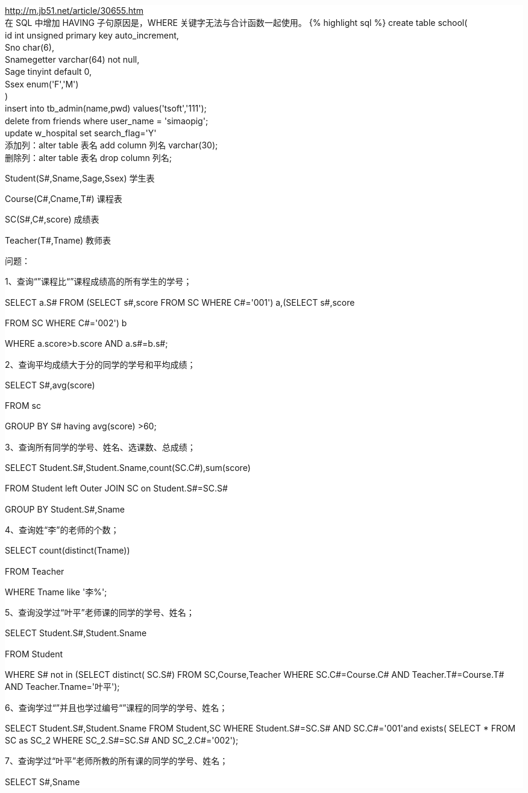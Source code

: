 
http://m.jb51.net/article/30655.htm  
在 SQL 中增加 HAVING 子句原因是，WHERE 关键字无法与合计函数一起使用。
{% highlight sql %}
create table school(  
id int unsigned primary key auto_increment,  
Sno char(6),  
Snamegetter varchar(64) not null,  
Sage tinyint default 0,  
Ssex enum('F','M')  
)  
insert into tb_admin(name,pwd) values('tsoft','111');  
delete from friends where user_name = 'simaopig';  
update w_hospital set search_flag='Y'  
添加列：alter table 表名 add column 列名 varchar(30);  
删除列：alter table 表名 drop column 列名;  
  
Student(S#,Sname,Sage,Ssex) 学生表

Course(C#,Cname,T#) 课程表

SC(S#,C#,score) 成绩表

Teacher(T#,Tname) 教师表



问题：

1、查询“”课程比“”课程成绩高的所有学生的学号；

SELECT a.S# FROM (SELECT s#,score FROM SC WHERE C#='001') a,(SELECT s#,score 

FROM SC WHERE C#='002') b 

WHERE a.score>b.score AND a.s#=b.s#; 

2、查询平均成绩大于分的同学的学号和平均成绩；

SELECT S#,avg(score) 

FROM sc 

GROUP BY S# having avg(score) >60; 

3、查询所有同学的学号、姓名、选课数、总成绩；

SELECT Student.S#,Student.Sname,count(SC.C#),sum(score) 

FROM Student left Outer JOIN SC on Student.S#=SC.S# 

GROUP BY Student.S#,Sname 

4、查询姓“李”的老师的个数；

SELECT count(distinct(Tname)) 

FROM Teacher 

WHERE Tname like '李%'; 

5、查询没学过“叶平”老师课的同学的学号、姓名；

SELECT Student.S#,Student.Sname 

FROM Student 

WHERE S# not in (SELECT distinct( SC.S#) FROM SC,Course,Teacher WHERE SC.C#=Course.C# AND Teacher.T#=Course.T# AND Teacher.Tname='叶平'); 

6、查询学过“”并且也学过编号“”课程的同学的学号、姓名；

SELECT Student.S#,Student.Sname FROM Student,SC WHERE Student.S#=SC.S# AND SC.C#='001'and exists( SELECT * FROM SC as SC_2 WHERE SC_2.S#=SC.S# AND SC_2.C#='002'); 

7、查询学过“叶平”老师所教的所有课的同学的学号、姓名；

SELECT S#,Sname 